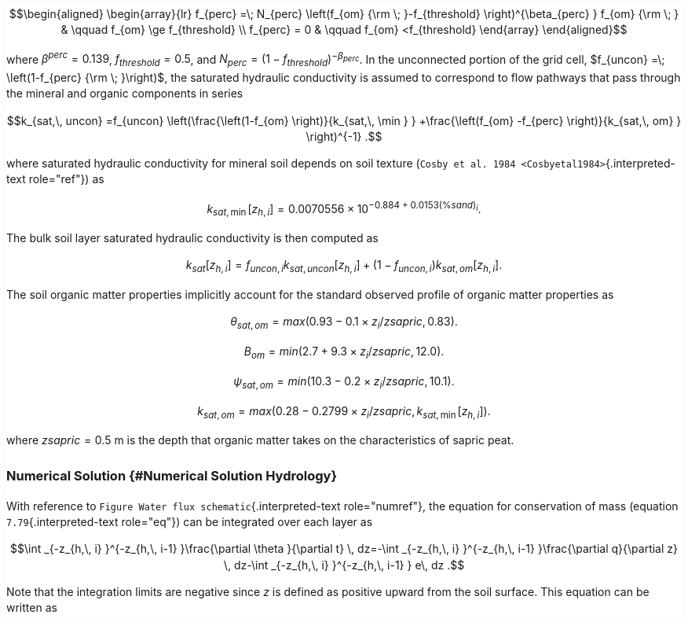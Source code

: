 $$\begin{aligned}
\begin{array}{lr}
f_{perc} =\; N_{perc} \left(f_{om} {\rm \; }-f_{threshold} \right)^{\beta_{perc} } f_{om} {\rm \; } & \qquad f_{om} \ge f_{threshold}  \\
f_{perc} = 0 & \qquad f_{om} <f_{threshold}
\end{array}
\end{aligned}$$

where $\beta ^{perc} =0.139$, $f_{threshold} =0.5$, and
$N_{perc} =\left(1-f_{threshold} \right)^{-\beta_{perc} }$. In the
unconnected portion of the grid cell,
$f_{uncon} =\; \left(1-f_{perc} {\rm \; }\right)$, the saturated
hydraulic conductivity is assumed to correspond to flow pathways that
pass through the mineral and organic components in series

$$k_{sat,\, uncon} =f_{uncon} \left(\frac{\left(1-f_{om} \right)}{k_{sat,\, \min } } +\frac{\left(f_{om} -f_{perc} \right)}{k_{sat,\, om} } \right)^{-1} .$$

where saturated hydraulic conductivity for mineral soil depends on soil
texture (`Cosby et al. 1984 <Cosbyetal1984>`{.interpreted-text
role="ref"}) as

$$k_{sat,\, \min } \left[z_{h,\, i} \right]=0.0070556\times 10^{-0.884+0.0153\left(\% sand\right)_{i} } .$$

The bulk soil layer saturated hydraulic conductivity is then computed as

$$k_{sat} \left[z_{h,\, i} \right]=f_{uncon,\, i} k_{sat,\, uncon} \left[z_{h,\, i} \right]+(1-f_{uncon,\, i} )k_{sat,\, om} \left[z_{h,\, i} \right].$$

The soil organic matter properties implicitly account for the standard
observed profile of organic matter properties as

$$\theta_{sat,om} = max(0.93 - 0.1\times z_{i} / zsapric, 0.83).$$

$$B_{om} = min(2.7 + 9.3\times z_{i} / zsapric, 12.0).$$

$$\psi_{sat,om} = min(10.3 - 0.2\times z_{i} / zsapric, 10.1).$$

$$k_{sat,om} = max(0.28 - 0.2799\times z_{i} / zsapric, k_{sat,\, \min } \left[z_{h,\, i} \right]).$$

where $zsapric =0.5$ m is the depth that organic matter takes on the
characteristics of sapric peat.

### Numerical Solution {#Numerical Solution Hydrology}

With reference to `Figure Water flux schematic`{.interpreted-text
role="numref"}, the equation for conservation of mass (equation
`7.79`{.interpreted-text role="eq"}) can be integrated over each layer
as

$$\int _{-z_{h,\, i} }^{-z_{h,\, i-1} }\frac{\partial \theta }{\partial t} \,  dz=-\int _{-z_{h,\, i} }^{-z_{h,\, i-1} }\frac{\partial q}{\partial z}  \, dz-\int _{-z_{h,\, i} }^{-z_{h,\, i-1} } e\, dz .$$

Note that the integration limits are negative since $z$ is defined as
positive upward from the soil surface. This equation can be written as
